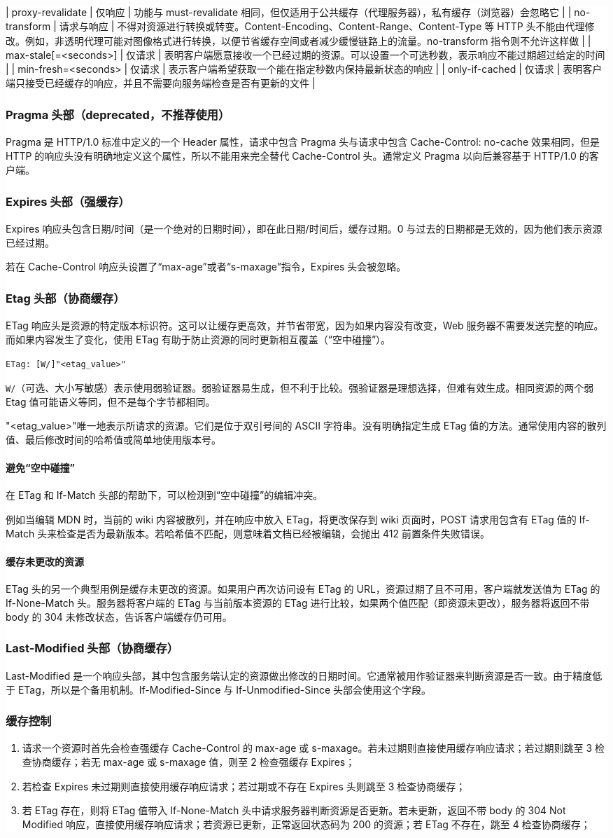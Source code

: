 | proxy-revalidate        | 仅响应     | 功能与 must-revalidate 相同，但仅适用于公共缓存（代理服务器），私有缓存（浏览器）会忽略它                                                                                                                           |
| no-transform            | 请求与响应 | 不得对资源进行转换或转变。Content-Encoding、Content-Range、Content-Type 等 HTTP 头不能由代理修改。例如，非透明代理可能对图像格式进行转换，以便节省缓存空间或者减少缓慢链路上的流量。no-transform 指令则不允许这样做 |
| max-stale[=\<seconds\>] | 仅请求     | 表明客户端愿意接收一个已经过期的资源。可以设置一个可选秒数，表示响应不能过期超过给定的时间                                                                                                                          |
| min-fresh=\<seconds\>   | 仅请求     | 表示客户端希望获取一个能在指定秒数内保持最新状态的响应                                                                                                                                                              |
| only-if-cached          | 仅请求     | 表明客户端只接受已经缓存的响应，并且不需要向服务端检查是否有更新的文件                                                                                                                                              |

### Pragma 头部（deprecated，不推荐使用）

Pragma 是 HTTP/1.0 标准中定义的一个 Header 属性，请求中包含 Pragma 头与请求中包含 Cache-Control: no-cache 效果相同，但是 HTTP 的响应头没有明确地定义这个属性，所以不能用来完全替代 Cache-Control 头。通常定义 Pragma 以向后兼容基于 HTTP/1.0 的客户端。

### Expires 头部（强缓存）

Expires 响应头包含日期/时间（是一个绝对的日期时间），即在此日期/时间后，缓存过期。0 与过去的日期都是无效的，因为他们表示资源已经过期。

若在 Cache-Control 响应头设置了“max-age”或者“s-maxage”指令，Expires 头会被忽略。

### Etag 头部（协商缓存）

ETag 响应头是资源的特定版本标识符。这可以让缓存更高效，并节省带宽，因为如果内容没有改变，Web 服务器不需要发送完整的响应。而如果内容发生了变化，使用 ETag 有助于防止资源的同时更新相互覆盖（“空中碰撞”）。

`ETag: [W/]"<etag_value>"`

`W/`（可选、大小写敏感）表示使用弱验证器。弱验证器易生成，但不利于比较。强验证器是理想选择，但难有效生成。相同资源的两个弱 Etag 值可能语义等同，但不是每个字节都相同。

"<etag_value>"唯一地表示所请求的资源。它们是位于双引号间的 ASCII 字符串。没有明确指定生成 ETag 值的方法。通常使用内容的散列值、最后修改时间的哈希值或简单地使用版本号。

#### 避免“空中碰撞”

在 ETag 和 If-Match 头部的帮助下，可以检测到“空中碰撞”的编辑冲突。

例如当编辑 MDN 时，当前的 wiki 内容被散列，并在响应中放入 ETag，将更改保存到 wiki 页面时，POST 请求用包含有 ETag 值的 If-Match 头来检查是否为最新版本。若哈希值不匹配，则意味着文档已经被编辑，会抛出 412 前置条件失败错误。

#### 缓存未更改的资源

ETag 头的另一个典型用例是缓存未更改的资源。如果用户再次访问设有 ETag 的 URL，资源过期了且不可用，客户端就发送值为 ETag 的 If-None-Match 头。服务器将客户端的 ETag 与当前版本资源的 ETag 进行比较，如果两个值匹配（即资源未更改），服务器将返回不带 body 的 304 未修改状态，告诉客户端缓存仍可用。

### Last-Modified 头部（协商缓存）

Last-Modified 是一个响应头部，其中包含服务端认定的资源做出修改的日期时间。它通常被用作验证器来判断资源是否一致。由于精度低于 ETag，所以是个备用机制。If-Modified-Since 与 If-Unmodified-Since 头部会使用这个字段。

### 缓存控制

1. 请求一个资源时首先会检查强缓存 Cache-Control 的 max-age 或 s-maxage。若未过期则直接使用缓存响应请求；若过期则跳至 3 检查协商缓存；若无 max-age 或 s-maxage 值，则至 2 检查强缓存 Expires；

2. 若检查 Expires 未过期则直接使用缓存响应请求；若过期或不存在 Expires 头则跳至 3 检查协商缓存；

3. 若 ETag 存在，则将 ETag 值带入 If-None-Match 头中请求服务器判断资源是否更新。若未更新，返回不带 body 的 304 Not Modified 响应，直接使用缓存响应请求；若资源已更新，正常返回状态码为 200 的资源；若 ETag 不存在，跳至 4 检查协商缓存；
